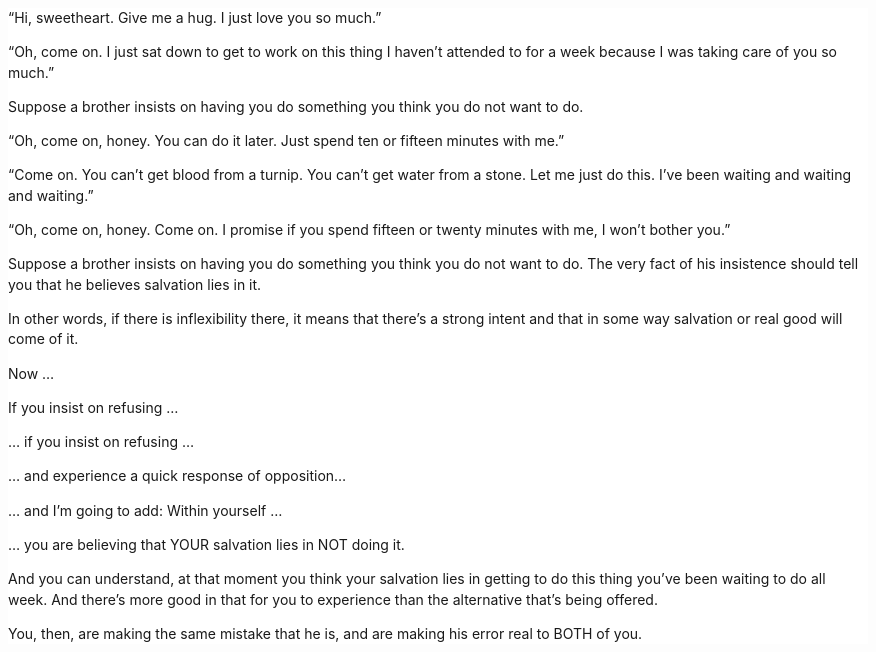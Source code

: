 &ldquo;Hi, sweetheart. Give me a hug. I just love you so much.&rdquo;

&ldquo;Oh, come on. I just sat down to get to work on this thing I
haven&rsquo;t attended to for a week because I was taking care of you so
much.&rdquo;

<div markdown="1" class="well book">
Suppose a brother insists on having you do something you think you do
not want to do.
</div>

&ldquo;Oh, come on, honey. You can do it later. Just spend ten or
fifteen minutes with me.&rdquo;

&ldquo;Come on. You can&rsquo;t get blood from a turnip. You can&rsquo;t
get water from a stone. Let me just do this. I&rsquo;ve been waiting and
waiting and waiting.&rdquo;

&ldquo;Oh, come on, honey. Come on. I promise if you spend fifteen or
twenty minutes with me, I won&rsquo;t bother you.&rdquo;

<div markdown="1" class="well book">
Suppose a brother insists on having you do something you think you do
not want to do. The very fact of his insistence should tell you that he
believes salvation lies in it.
</div>

In other words, if there is inflexibility there, it means that
there&rsquo;s a strong intent and that in some way salvation or real
good will come of it.

Now &hellip;

<div markdown="1" class="well book">
If you insist on refusing &hellip;
</div>

&hellip; if you insist on refusing &hellip;

<div markdown="1" class="well book">
&hellip; and experience a quick response of opposition&hellip;
</div>

&hellip; and I&rsquo;m going to add: Within yourself &hellip;

<div markdown="1" class="well book">
&hellip; you are believing that YOUR salvation lies in NOT doing it.
</div>

And you can understand, at that moment you think your salvation lies in
getting to do this thing you&rsquo;ve been waiting to do all week. And
there&rsquo;s more good in that for you to experience than the
alternative that&rsquo;s being offered.

<div markdown="1" class="well book">
You, then, are making the same mistake that he is, and are making his
error real to BOTH of you.
</div>
